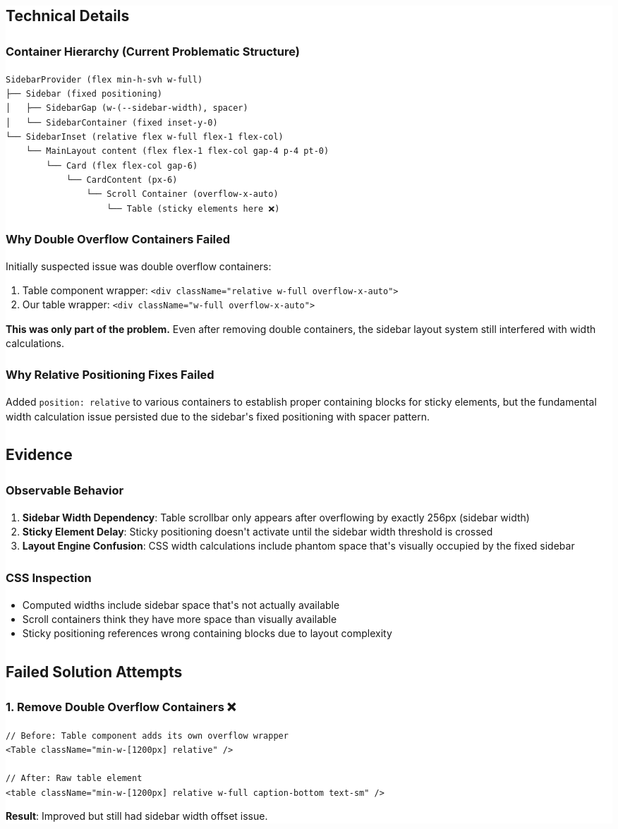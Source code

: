 ## Technical Details

### Container Hierarchy (Current Problematic Structure)
```
SidebarProvider (flex min-h-svh w-full)
├── Sidebar (fixed positioning)
│   ├── SidebarGap (w-(--sidebar-width), spacer)
│   └── SidebarContainer (fixed inset-y-0)
└── SidebarInset (relative flex w-full flex-1 flex-col)
    └── MainLayout content (flex flex-1 flex-col gap-4 p-4 pt-0)
        └── Card (flex flex-col gap-6)
            └── CardContent (px-6)
                └── Scroll Container (overflow-x-auto)
                    └── Table (sticky elements here ❌)
```

### Why Double Overflow Containers Failed
Initially suspected issue was double overflow containers:
1. Table component wrapper: `<div className="relative w-full overflow-x-auto">`
2. Our table wrapper: `<div className="w-full overflow-x-auto">`

**This was only part of the problem.** Even after removing double containers, the sidebar layout system still interfered with width calculations.

### Why Relative Positioning Fixes Failed
Added `position: relative` to various containers to establish proper containing blocks for sticky elements, but the fundamental width calculation issue persisted due to the sidebar's fixed positioning with spacer pattern.

## Evidence

### Observable Behavior
1. **Sidebar Width Dependency**: Table scrollbar only appears after overflowing by exactly 256px (sidebar width)
2. **Sticky Element Delay**: Sticky positioning doesn't activate until the sidebar width threshold is crossed
3. **Layout Engine Confusion**: CSS width calculations include phantom space that's visually occupied by the fixed sidebar

### CSS Inspection
- Computed widths include sidebar space that's not actually available
- Scroll containers think they have more space than visually available
- Sticky positioning references wrong containing blocks due to layout complexity

## Failed Solution Attempts

### 1. Remove Double Overflow Containers ❌
```tsx
// Before: Table component adds its own overflow wrapper
<Table className="min-w-[1200px] relative" />

// After: Raw table element
<table className="min-w-[1200px] relative w-full caption-bottom text-sm" />
```
**Result**: Improved but still had sidebar width offset issue.
